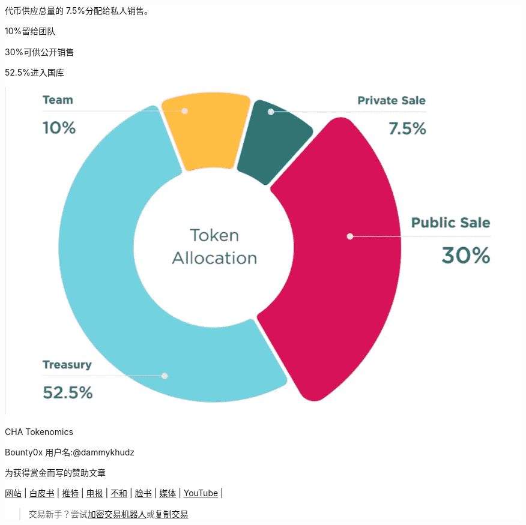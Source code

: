代币供应总量的 7.5%分配给私人销售。

10%留给团队

30%可供公开销售

52.5%进入国库

![](img/62a081dc77efee83e542d0544672549a.png)

CHA Tokenomics

Bounty0x 用户名:@dammykhudz

为获得赏金而写的赞助文章

[网站](http://Chains.com) | [白皮书](https://chains.com/doc/Chains_Whitepaper_en.pdf) | [推特](https://twitter.com/chains_com?t=KQlbMW2LWLTyJCXFFNIaHA&s=09) | [电报](https://t.me/chains_com) | [不和](https://discord.com/invite/chainscom) | [脸书](https://www.facebook.com/chainscom) | [媒体](https://chainscom.medium.com/) | [YouTube](https://www.youtube.com/channel/UC-UQPnehXyGngBLnpFHqSqA) |

> 交易新手？尝试[加密交易机器人](/coinmonks/crypto-trading-bot-c2ffce8acb2a)或[复制交易](/coinmonks/top-10-crypto-copy-trading-platforms-for-beginners-d0c37c7d698c)